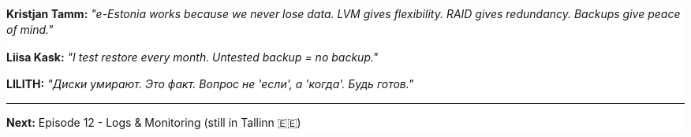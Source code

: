 
**Kristjan Tamm:**
*"e-Estonia works because we never lose data. LVM gives flexibility. RAID gives redundancy. Backups give peace of mind."*

**Liisa Kask:**
*"I test restore every month. Untested backup = no backup."*

**LILITH:**
*"Диски умирают. Это факт. Вопрос не 'если', а 'когда'. Будь готов."*

---

**Next:** Episode 12 - Logs & Monitoring (still in Tallinn 🇪🇪)


